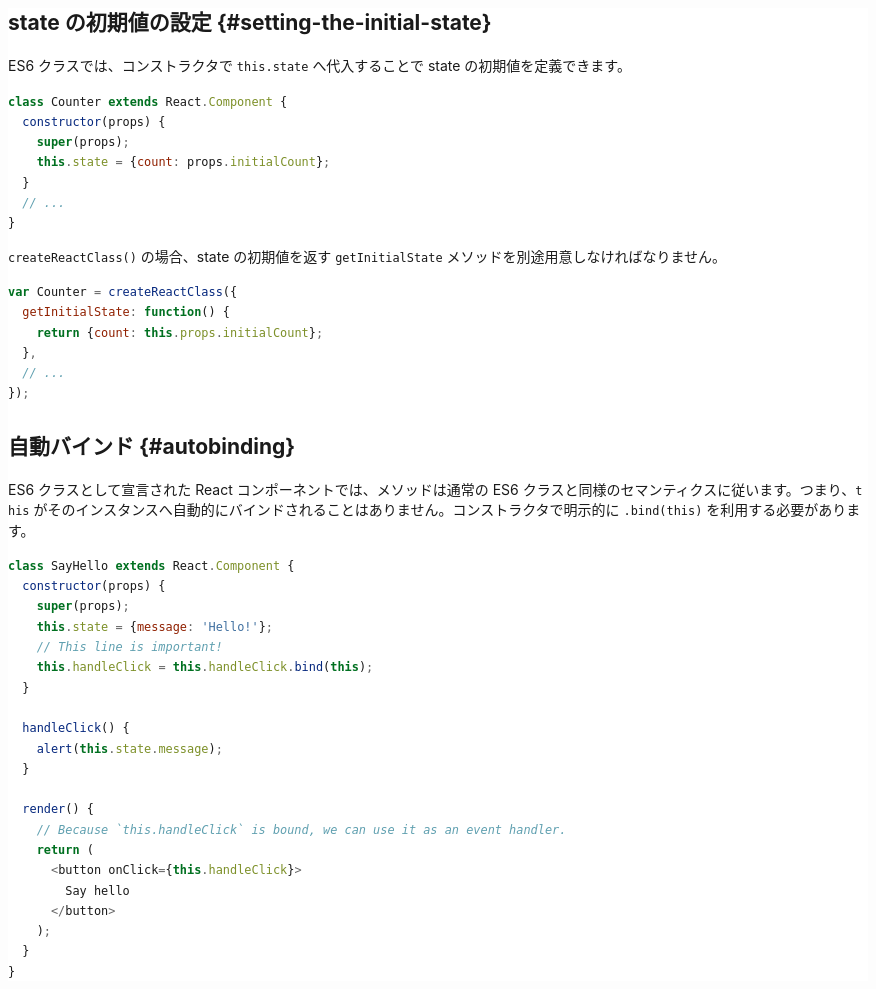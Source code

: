 ## state の初期値の設定 {#setting-the-initial-state}

ES6 クラスでは、コンストラクタで `this.state` へ代入することで state の初期値を定義できます。

```javascript
class Counter extends React.Component {
  constructor(props) {
    super(props);
    this.state = {count: props.initialCount};
  }
  // ...
}
```

`createReactClass()` の場合、state の初期値を返す `getInitialState` メソッドを別途用意しなければなりません。

```javascript
var Counter = createReactClass({
  getInitialState: function() {
    return {count: this.props.initialCount};
  },
  // ...
});
```

## 自動バインド {#autobinding}

ES6 クラスとして宣言された React コンポーネントでは、メソッドは通常の ES6 クラスと同様のセマンティクスに従います。つまり、`this` がそのインスタンスへ自動的にバインドされることはありません。コンストラクタで明示的に `.bind(this)` を利用する必要があります。

```javascript
class SayHello extends React.Component {
  constructor(props) {
    super(props);
    this.state = {message: 'Hello!'};
    // This line is important!
    this.handleClick = this.handleClick.bind(this);
  }

  handleClick() {
    alert(this.state.message);
  }

  render() {
    // Because `this.handleClick` is bound, we can use it as an event handler.
    return (
      <button onClick={this.handleClick}>
        Say hello
      </button>
    );
  }
}
```
